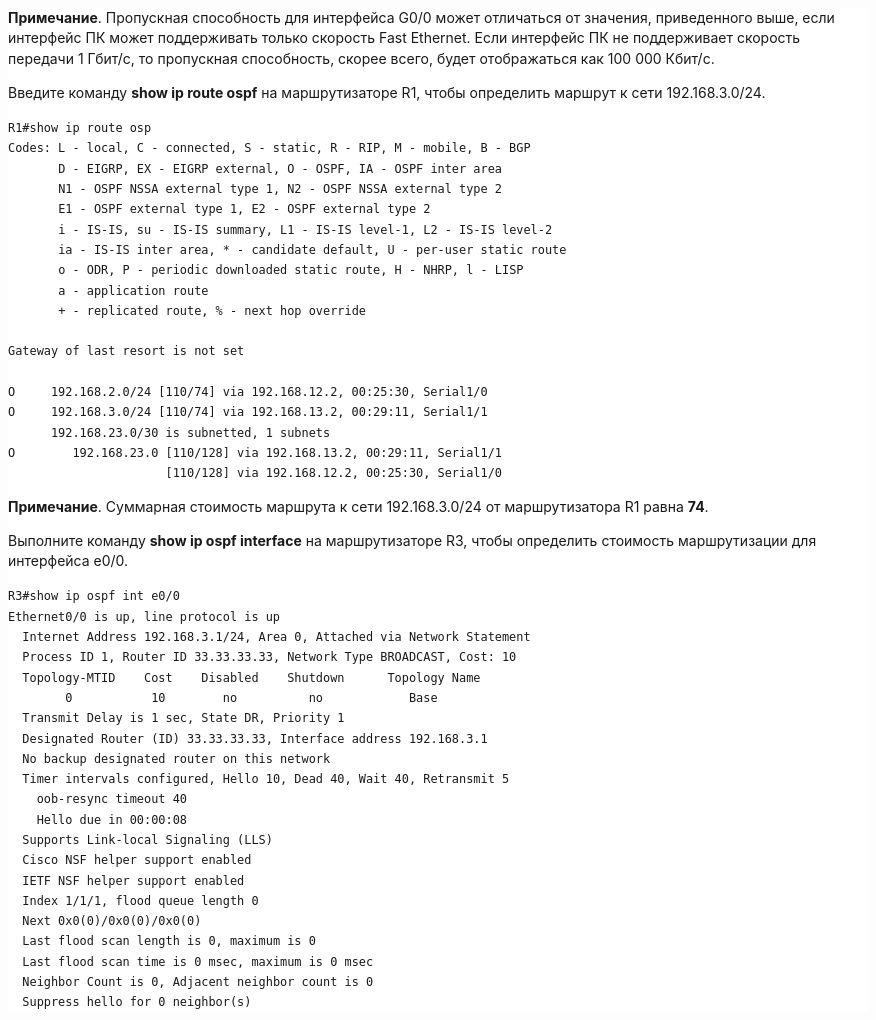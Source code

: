 ```
```

**Примечание**. Пропускная способность для интерфейса G0/0 может отличаться от значения, приведенного выше, если интерфейс ПК может поддерживать только скорость Fast Ethernet. Если интерфейс ПК не поддерживает скорость передачи 1 Гбит/с, то пропускная способность, скорее всего, будет отображаться как 100 000 Кбит/с.

Введите команду **show ip route ospf** на маршрутизаторе R1, чтобы определить маршрут к сети 192.168.3.0/24.

```
R1#show ip route osp
Codes: L - local, C - connected, S - static, R - RIP, M - mobile, B - BGP
       D - EIGRP, EX - EIGRP external, O - OSPF, IA - OSPF inter area
       N1 - OSPF NSSA external type 1, N2 - OSPF NSSA external type 2
       E1 - OSPF external type 1, E2 - OSPF external type 2
       i - IS-IS, su - IS-IS summary, L1 - IS-IS level-1, L2 - IS-IS level-2
       ia - IS-IS inter area, * - candidate default, U - per-user static route
       o - ODR, P - periodic downloaded static route, H - NHRP, l - LISP
       a - application route
       + - replicated route, % - next hop override

Gateway of last resort is not set

O     192.168.2.0/24 [110/74] via 192.168.12.2, 00:25:30, Serial1/0
O     192.168.3.0/24 [110/74] via 192.168.13.2, 00:29:11, Serial1/1
      192.168.23.0/30 is subnetted, 1 subnets
O        192.168.23.0 [110/128] via 192.168.13.2, 00:29:11, Serial1/1
                      [110/128] via 192.168.12.2, 00:25:30, Serial1/0
```

**Примечание**. Суммарная стоимость маршрута к сети 192.168.3.0/24 от маршрутизатора R1 равна **74**.

Выполните команду **show ip ospf interface** на маршрутизаторе R3, чтобы определить стоимость маршрутизации для интерфейса e0/0.

```
R3#show ip ospf int e0/0
Ethernet0/0 is up, line protocol is up
  Internet Address 192.168.3.1/24, Area 0, Attached via Network Statement
  Process ID 1, Router ID 33.33.33.33, Network Type BROADCAST, Cost: 10
  Topology-MTID    Cost    Disabled    Shutdown      Topology Name
        0           10        no          no            Base
  Transmit Delay is 1 sec, State DR, Priority 1
  Designated Router (ID) 33.33.33.33, Interface address 192.168.3.1
  No backup designated router on this network
  Timer intervals configured, Hello 10, Dead 40, Wait 40, Retransmit 5
    oob-resync timeout 40
    Hello due in 00:00:08
  Supports Link-local Signaling (LLS)
  Cisco NSF helper support enabled
  IETF NSF helper support enabled
  Index 1/1/1, flood queue length 0
  Next 0x0(0)/0x0(0)/0x0(0)
  Last flood scan length is 0, maximum is 0
  Last flood scan time is 0 msec, maximum is 0 msec
  Neighbor Count is 0, Adjacent neighbor count is 0
  Suppress hello for 0 neighbor(s)
```
